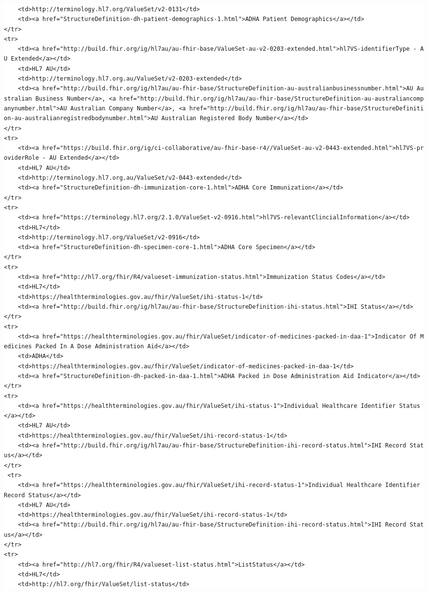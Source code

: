         <td>http://terminology.hl7.org/ValueSet/v2-0131</td>
        <td><a href="StructureDefinition-dh-patient-demographics-1.html">ADHA Patient Demographics</a></td>
    </tr> 
    <tr>
        <td><a href="http://build.fhir.org/ig/hl7au/au-fhir-base/ValueSet-au-v2-0203-extended.html">hl7VS-identifierType - AU Extended</a></td>
        <td>HL7 AU</td>
        <td>http://terminology.hl7.org.au/ValueSet/v2-0203-extended</td>
        <td><a href="http://build.fhir.org/ig/hl7au/au-fhir-base/StructureDefinition-au-australianbusinessnumber.html">AU Australian Business Number</a>, <a href="http://build.fhir.org/ig/hl7au/au-fhir-base/StructureDefinition-au-australiancompanynumber.html">AU Australian Company Number</a>, <a href="http://build.fhir.org/ig/hl7au/au-fhir-base/StructureDefinition-au-australianregistredbodynumber.html">AU Australian Registered Body Number</a></td>
    </tr>
    <tr>
        <td><a href="https://build.fhir.org/ig/ci-collaborative/au-fhir-base-r4//ValueSet-au-v2-0443-extended.html">hl7VS-providerRole - AU Extended</a></td>
        <td>HL7 AU</td>
        <td>http://terminology.hl7.org.au/ValueSet/v2-0443-extended</td>
        <td><a href="StructureDefinition-dh-immunization-core-1.html">ADHA Core Immunization</a></td>
    </tr>
    <tr>
        <td><a href="https://terminology.hl7.org/2.1.0/ValueSet-v2-0916.html">hl7VS-relevantClincialInformation</a></td>
        <td>HL7</td>
        <td>http://terminology.hl7.org/ValueSet/v2-0916</td>
        <td><a href="StructureDefinition-dh-specimen-core-1.html">ADHA Core Specimen</a></td>
    </tr>
    <tr>
        <td><a href="http://hl7.org/fhir/R4/valueset-immunization-status.html">Immunization Status Codes</a></td>
        <td>HL7</td>
        <td>https://healthterminologies.gov.au/fhir/ValueSet/ihi-status-1</td>
        <td><a href="http://build.fhir.org/ig/hl7au/au-fhir-base/StructureDefinition-ihi-status.html">IHI Status</a></td>
    </tr>
    <tr>
        <td><a href="https://healthterminologies.gov.au/fhir/ValueSet/indicator-of-medicines-packed-in-daa-1">Indicator Of Medicines Packed In A Dose Administration Aid</a></td>
        <td>ADHA</td>
        <td>https://healthterminologies.gov.au/fhir/ValueSet/indicator-of-medicines-packed-in-daa-1</td>
        <td><a href="StructureDefinition-dh-packed-in-daa-1.html">ADHA Packed in Dose Administration Aid Indicator</a></td>
    </tr>
    <tr>
        <td><a href="https://healthterminologies.gov.au/fhir/ValueSet/ihi-status-1">Individual Healthcare Identifier Status</a></td>
        <td>HL7 AU</td>
        <td>https://healthterminologies.gov.au/fhir/ValueSet/ihi-record-status-1</td>
        <td><a href="http://build.fhir.org/ig/hl7au/au-fhir-base/StructureDefinition-ihi-record-status.html">IHI Record Status</a></td>
    </tr>
     <tr>
        <td><a href="https://healthterminologies.gov.au/fhir/ValueSet/ihi-record-status-1">Individual Healthcare Identifier Record Status</a></td>
        <td>HL7 AU</td>
        <td>https://healthterminologies.gov.au/fhir/ValueSet/ihi-record-status-1</td>
        <td><a href="http://build.fhir.org/ig/hl7au/au-fhir-base/StructureDefinition-ihi-record-status.html">IHI Record Status</a></td>
    </tr>
    <tr>
        <td><a href="http://hl7.org/fhir/R4/valueset-list-status.html">ListStatus</a></td>
        <td>HL7</td>
        <td>http://hl7.org/fhir/ValueSet/list-status</td>